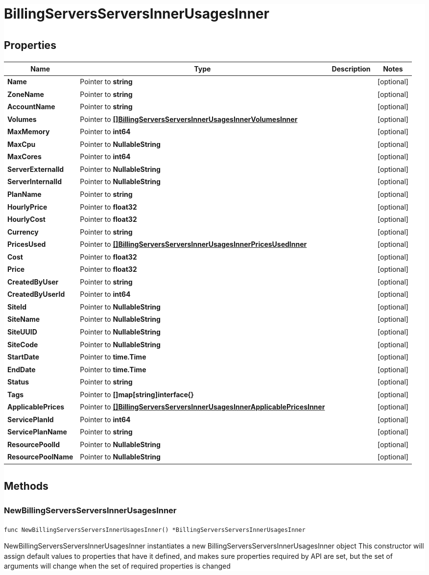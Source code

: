 # BillingServersServersInnerUsagesInner

## Properties

Name | Type | Description | Notes
------------ | ------------- | ------------- | -------------
**Name** | Pointer to **string** |  | [optional] 
**ZoneName** | Pointer to **string** |  | [optional] 
**AccountName** | Pointer to **string** |  | [optional] 
**Volumes** | Pointer to [**[]BillingServersServersInnerUsagesInnerVolumesInner**](BillingServersServersInnerUsagesInnerVolumesInner.md) |  | [optional] 
**MaxMemory** | Pointer to **int64** |  | [optional] 
**MaxCpu** | Pointer to **NullableString** |  | [optional] 
**MaxCores** | Pointer to **int64** |  | [optional] 
**ServerExternalId** | Pointer to **NullableString** |  | [optional] 
**ServerInternalId** | Pointer to **NullableString** |  | [optional] 
**PlanName** | Pointer to **string** |  | [optional] 
**HourlyPrice** | Pointer to **float32** |  | [optional] 
**HourlyCost** | Pointer to **float32** |  | [optional] 
**Currency** | Pointer to **string** |  | [optional] 
**PricesUsed** | Pointer to [**[]BillingServersServersInnerUsagesInnerPricesUsedInner**](BillingServersServersInnerUsagesInnerPricesUsedInner.md) |  | [optional] 
**Cost** | Pointer to **float32** |  | [optional] 
**Price** | Pointer to **float32** |  | [optional] 
**CreatedByUser** | Pointer to **string** |  | [optional] 
**CreatedByUserId** | Pointer to **int64** |  | [optional] 
**SiteId** | Pointer to **NullableString** |  | [optional] 
**SiteName** | Pointer to **NullableString** |  | [optional] 
**SiteUUID** | Pointer to **NullableString** |  | [optional] 
**SiteCode** | Pointer to **NullableString** |  | [optional] 
**StartDate** | Pointer to **time.Time** |  | [optional] 
**EndDate** | Pointer to **time.Time** |  | [optional] 
**Status** | Pointer to **string** |  | [optional] 
**Tags** | Pointer to **[]map[string]interface{}** |  | [optional] 
**ApplicablePrices** | Pointer to [**[]BillingServersServersInnerUsagesInnerApplicablePricesInner**](BillingServersServersInnerUsagesInnerApplicablePricesInner.md) |  | [optional] 
**ServicePlanId** | Pointer to **int64** |  | [optional] 
**ServicePlanName** | Pointer to **string** |  | [optional] 
**ResourcePoolId** | Pointer to **NullableString** |  | [optional] 
**ResourcePoolName** | Pointer to **NullableString** |  | [optional] 

## Methods

### NewBillingServersServersInnerUsagesInner

`func NewBillingServersServersInnerUsagesInner() *BillingServersServersInnerUsagesInner`

NewBillingServersServersInnerUsagesInner instantiates a new BillingServersServersInnerUsagesInner object
This constructor will assign default values to properties that have it defined,
and makes sure properties required by API are set, but the set of arguments
will change when the set of required properties is changed
